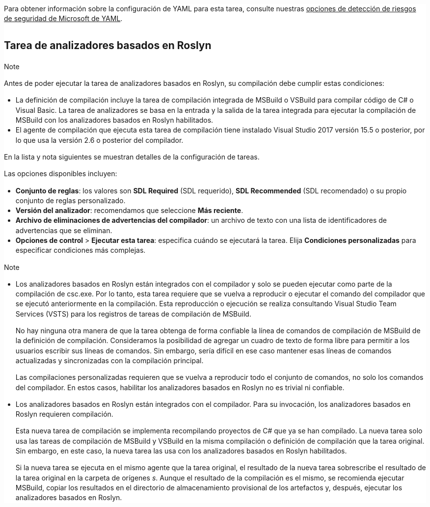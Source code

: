 Para obtener información sobre la configuración de YAML para esta tarea, consulte nuestras [opciones de detección de riesgos de seguridad de Microsoft de YAML](yaml-configuration.md#microsoft-security-risk-detection-task).

## <a name="roslyn-analyzers-task"></a>Tarea de analizadores basados en Roslyn

> [!NOTE]
> Antes de poder ejecutar la tarea de analizadores basados en Roslyn, su compilación debe cumplir estas condiciones:
>
> - La definición de compilación incluye la tarea de compilación integrada de MSBuild o VSBuild para compilar código de C# o Visual Basic. La tarea de analizadores se basa en la entrada y la salida de la tarea integrada para ejecutar la compilación de MSBuild con los analizadores basados en Roslyn habilitados.
> - El agente de compilación que ejecuta esta tarea de compilación tiene instalado Visual Studio 2017 versión 15.5 o posterior, por lo que usa la versión 2.6 o posterior del compilador.

En la lista y nota siguientes se muestran detalles de la configuración de tareas.

Las opciones disponibles incluyen:

- **Conjunto de reglas**: los valores son **SDL Required** (SDL requerido), **SDL Recommended** (SDL recomendado) o su propio conjunto de reglas personalizado.
- **Versión del analizador**: recomendamos que seleccione **Más reciente**.
- **Archivo de eliminaciones de advertencias del compilador**: un archivo de texto con una lista de identificadores de advertencias que se eliminan.
- **Opciones de control** > **Ejecutar esta tarea**: especifica cuándo se ejecutará la tarea. Elija **Condiciones personalizadas** para especificar condiciones más complejas.

> [!NOTE]
>
> - Los analizadores basados en Roslyn están integrados con el compilador y solo se pueden ejecutar como parte de la compilación de csc.exe. Por lo tanto, esta tarea requiere que se vuelva a reproducir o ejecutar el comando del compilador que se ejecutó anteriormente en la compilación. Esta reproducción o ejecución se realiza consultando Visual Studio Team Services (VSTS) para los registros de tareas de compilación de MSBuild.
>
>   No hay ninguna otra manera de que la tarea obtenga de forma confiable la línea de comandos de compilación de MSBuild de la definición de compilación. Consideramos la posibilidad de agregar un cuadro de texto de forma libre para permitir a los usuarios escribir sus líneas de comandos. Sin embargo, sería difícil en ese caso mantener esas líneas de comandos actualizadas y sincronizadas con la compilación principal.
>
>   Las compilaciones personalizadas requieren que se vuelva a reproducir todo el conjunto de comandos, no solo los comandos del compilador. En estos casos, habilitar los analizadores basados en Roslyn no es trivial ni confiable.
>
> - Los analizadores basados en Roslyn están integrados con el compilador. Para su invocación, los analizadores basados en Roslyn requieren compilación.
>
>   Esta nueva tarea de compilación se implementa recompilando proyectos de C# que ya se han compilado. La nueva tarea solo usa las tareas de compilación de MSBuild y VSBuild en la misma compilación o definición de compilación que la tarea original. Sin embargo, en este caso, la nueva tarea las usa con los analizadores basados en Roslyn habilitados.
>
>   Si la nueva tarea se ejecuta en el mismo agente que la tarea original, el resultado de la nueva tarea sobrescribe el resultado de la tarea original en la carpeta de orígenes *s*. Aunque el resultado de la compilación es el mismo, se recomienda ejecutar MSBuild, copiar los resultados en el directorio de almacenamiento provisional de los artefactos y, después, ejecutar los analizadores basados en Roslyn.
